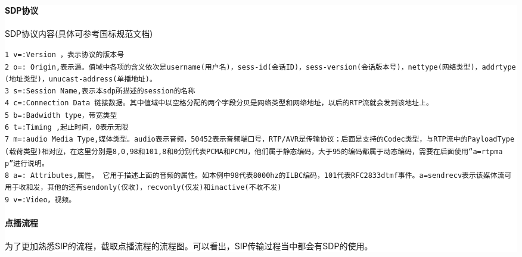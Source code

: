 #### SDP协议

SDP协议内容(具体可参考国标规范文档)
```
1 v=:Version ，表示协议的版本号
2 o=: Origin,表示源。值域中各项的含义依次是username(用户名)，sess-id(会话ID)，sess-version(会话版本号)，nettype(网络类型)，addrtype(地址类型)，unucast-address(单播地址)。
3 s=:Session Name,表示本sdp所描述的session的名称
4 c=:Connection Data 链接数据。其中值域中以空格分配的两个字段分贝是网络类型和网络地址，以后的RTP流就会发到该地址上。
5 b=:Badwidth type，带宽类型
6 t=:Timing ,起止时间，0表示无限
7 m=:audio Media Type,媒体类型。audio表示音频，50452表示音频端口号，RTP/AVR是传输协议；后面是支持的Codec类型，与RTP流中的PayloadType(载荷类型)相对应，在这里分别是8,0,98和101,8和0分别代表PCMA和PCMU，他们属于静态编码，大于95的编码都属于动态编码，需要在后面使用“a=rtpmap”进行说明。
8 a=: Attributes,属性。 它用于描述上面的音频的属性。如本例中98代表8000hz的ILBC编码，101代表RFC2833dtmf事件。a=sendrecv表示该媒体流可用于收和发，其他的还有sendonly(仅收)，recvonly(仅发)和inactive(不收不发)
9 v=:Video，视频。
```

#### 点播流程

为了更加熟悉SIP的流程，截取点播流程的流程图。可以看出，SIP传输过程当中都会有SDP的使用。
